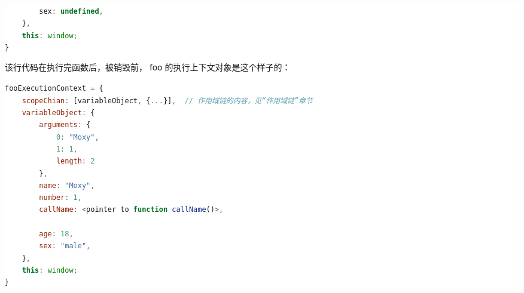 ```js
        sex: undefined,
	},
	this: window;
}
```

该行代码在执行完函数后，被销毁前， foo 的执行上下文对象是这个样子的：

```js
fooExecutionContext = {
    scopeChian: [variableObject, {...}],  // 作用域链的内容，见“作用域链”章节
    variableObject: {
        arguments: {
            0: "Moxy",
            1: 1,
            length: 2
        },
        name: "Moxy",
        number: 1,
        callName: <pointer to function callName()>,
    
        age: 18,
        sex: "male",
   	},
	this: window;
}
```

